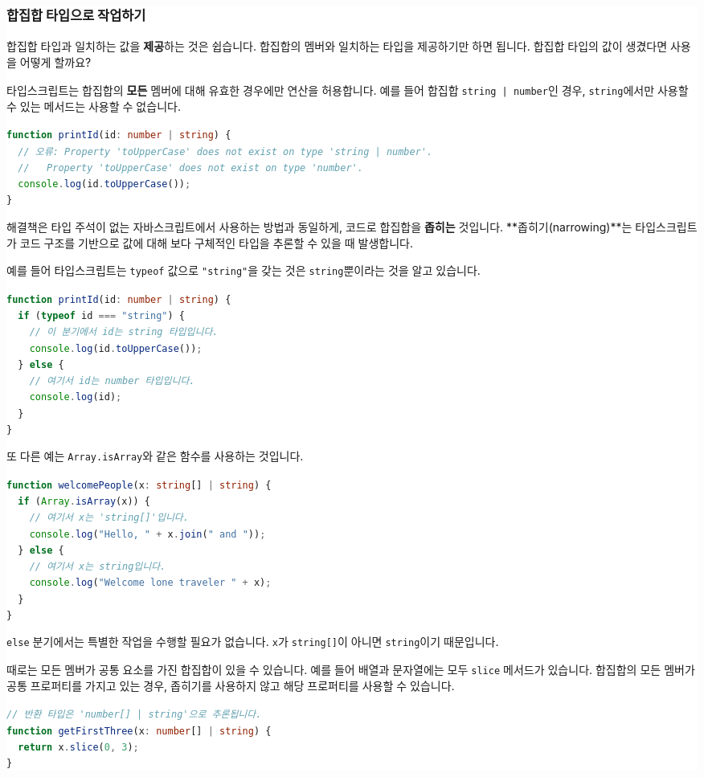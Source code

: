 ### 합집합 타입으로 작업하기

합집합 타입과 일치하는 값을 **제공**하는 것은 쉽습니다. 합집합의 멤버와 일치하는 타입을 제공하기만 하면 됩니다. 합집합 타입의 값이 생겼다면 사용을 어떻게 할까요?

타입스크립트는 합집합의 **모든** 멤버에 대해 유효한 경우에만 연산을 허용합니다. 예를 들어 합집합 `string | number`인 경우, `string`에서만 사용할 수 있는 메서드는 사용할 수 없습니다.

```ts
function printId(id: number | string) {
  // 오류: Property 'toUpperCase' does not exist on type 'string | number'.
  //   Property 'toUpperCase' does not exist on type 'number'.
  console.log(id.toUpperCase());
}
```

해결책은 타입 주석이 없는 자바스크립트에서 사용하는 방법과 동일하게, 코드로 합집합을 **좁히는** 것입니다. **좁히기(narrowing)**는 타입스크립트가 코드 구조를 기반으로 값에 대해 보다 구체적인 타입을 추론할 수 있을 때 발생합니다.

예를 들어 타입스크립트는 `typeof` 값으로 `"string"`을 갖는 것은 `string`뿐이라는 것을 알고 있습니다.

```ts
function printId(id: number | string) {
  if (typeof id === "string") {
    // 이 분기에서 id는 string 타입입니다.
    console.log(id.toUpperCase());
  } else {
    // 여기서 id는 number 타입입니다.
    console.log(id);
  }
}
```

또 다른 예는 `Array.isArray`와 같은 함수를 사용하는 것입니다.

```ts
function welcomePeople(x: string[] | string) {
  if (Array.isArray(x)) {
    // 여기서 x는 'string[]'입니다.
    console.log("Hello, " + x.join(" and "));
  } else {
    // 여기서 x는 string입니다.
    console.log("Welcome lone traveler " + x);
  }
}
```

`else` 분기에서는 특별한 작업을 수행할 필요가 없습니다. `x`가 `string[]`이 아니면 `string`이기 때문입니다.

때로는 모든 멤버가 공통 요소를 가진 합집합이 있을 수 있습니다. 예를 들어 배열과 문자열에는 모두 `slice` 메서드가 있습니다. 합집합의 모든 멤버가 공통 프로퍼티를 가지고 있는 경우, 좁히기를 사용하지 않고 해당 프로퍼티를 사용할 수 있습니다.

```ts
// 반환 타입은 'number[] | string'으로 추론됩니다.
function getFirstThree(x: number[] | string) {
  return x.slice(0, 3);
}
```
